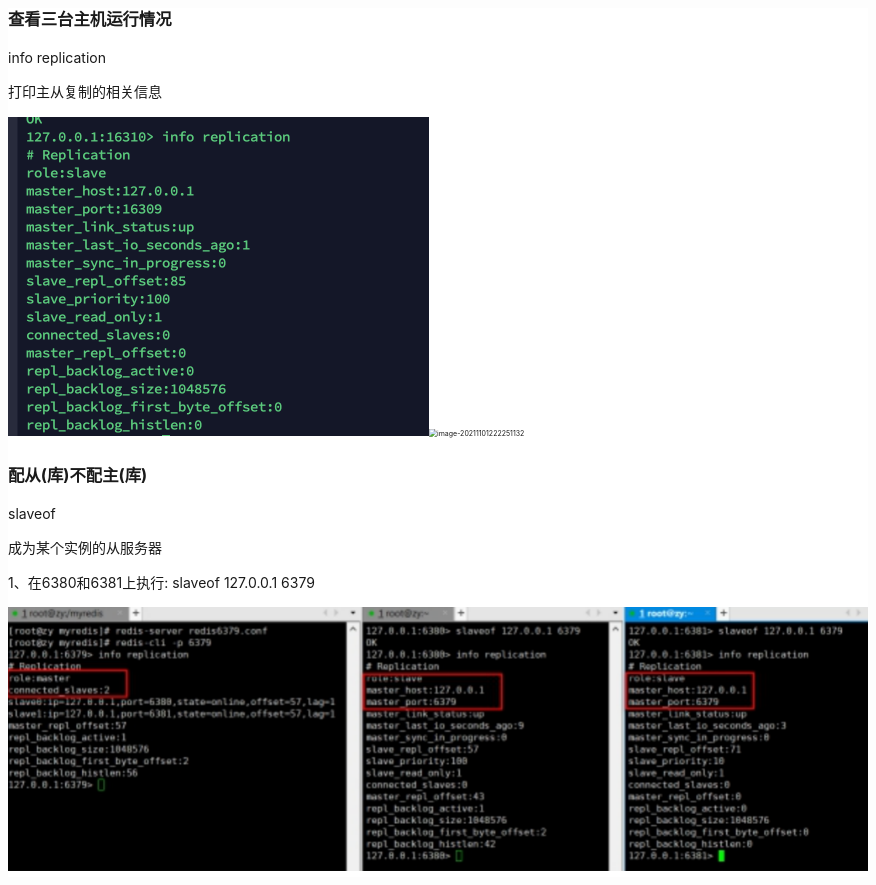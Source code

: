 ### 查看三台主机运行情况

info replication

打印主从复制的相关信息

<img src="./Redis%EF%BC%88%E5%B0%9A%E7%A1%85%E8%B0%B7%EF%BC%89.assets/20211101222223.png" alt="image-20211101222222878" style="zoom:50%;" /><img src="/Users/jiusonghuang/pic-md/20211101222251.png" alt="image-20211101222251132" style="zoom:50%;" />

### 配从(库)不配主(库)

slaveof  <ip><port>

成为某个实例的从服务器

1、在6380和6381上执行: slaveof 127.0.0.1 6379

![image-20211101222429905](./Redis%EF%BC%88%E5%B0%9A%E7%A1%85%E8%B0%B7%EF%BC%89.assets/20211101222430.png)
